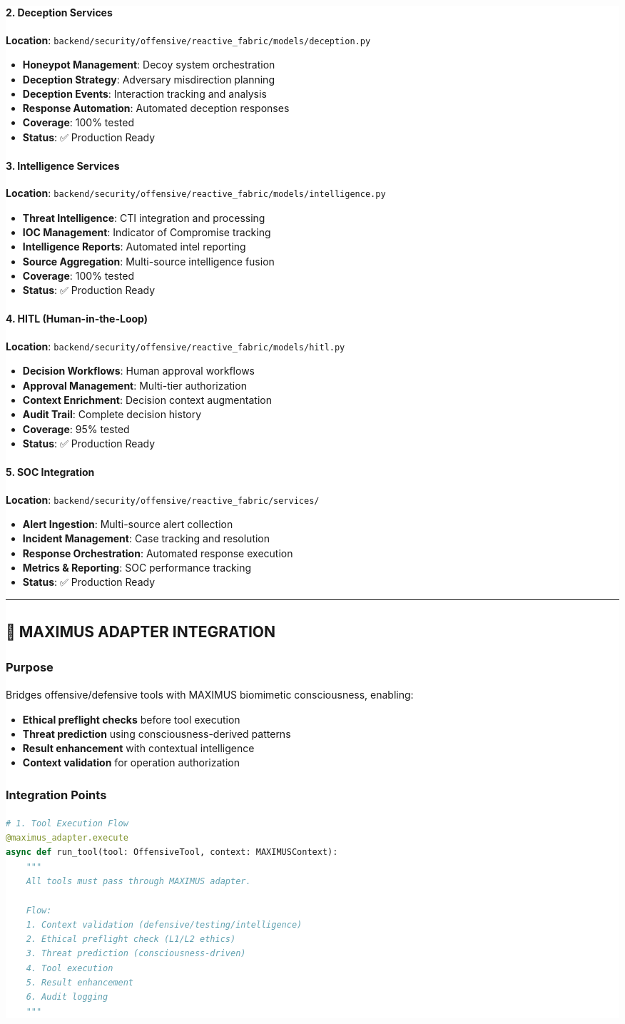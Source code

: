 #### 2. Deception Services
**Location**: `backend/security/offensive/reactive_fabric/models/deception.py`
- **Honeypot Management**: Decoy system orchestration
- **Deception Strategy**: Adversary misdirection planning
- **Deception Events**: Interaction tracking and analysis
- **Response Automation**: Automated deception responses
- **Coverage**: 100% tested
- **Status**: ✅ Production Ready

#### 3. Intelligence Services
**Location**: `backend/security/offensive/reactive_fabric/models/intelligence.py`
- **Threat Intelligence**: CTI integration and processing
- **IOC Management**: Indicator of Compromise tracking
- **Intelligence Reports**: Automated intel reporting
- **Source Aggregation**: Multi-source intelligence fusion
- **Coverage**: 100% tested
- **Status**: ✅ Production Ready

#### 4. HITL (Human-in-the-Loop)
**Location**: `backend/security/offensive/reactive_fabric/models/hitl.py`
- **Decision Workflows**: Human approval workflows
- **Approval Management**: Multi-tier authorization
- **Context Enrichment**: Decision context augmentation
- **Audit Trail**: Complete decision history
- **Coverage**: 95% tested
- **Status**: ✅ Production Ready

#### 5. SOC Integration
**Location**: `backend/security/offensive/reactive_fabric/services/`
- **Alert Ingestion**: Multi-source alert collection
- **Incident Management**: Case tracking and resolution
- **Response Orchestration**: Automated response execution
- **Metrics & Reporting**: SOC performance tracking
- **Status**: ✅ Production Ready

---

## 🔗 MAXIMUS ADAPTER INTEGRATION

### Purpose
Bridges offensive/defensive tools with MAXIMUS biomimetic consciousness, enabling:
- **Ethical preflight checks** before tool execution
- **Threat prediction** using consciousness-derived patterns
- **Result enhancement** with contextual intelligence
- **Context validation** for operation authorization

### Integration Points

```python
# 1. Tool Execution Flow
@maximus_adapter.execute
async def run_tool(tool: OffensiveTool, context: MAXIMUSContext):
    """
    All tools must pass through MAXIMUS adapter.
    
    Flow:
    1. Context validation (defensive/testing/intelligence)
    2. Ethical preflight check (L1/L2 ethics)
    3. Threat prediction (consciousness-driven)
    4. Tool execution
    5. Result enhancement
    6. Audit logging
    """
```